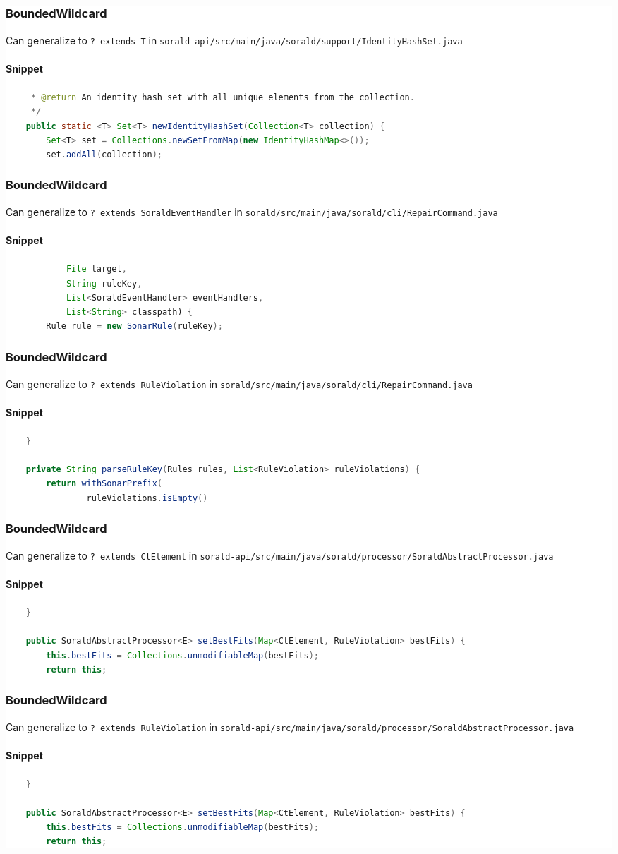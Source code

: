 ### BoundedWildcard
Can generalize to `? extends T`
in `sorald-api/src/main/java/sorald/support/IdentityHashSet.java`
#### Snippet
```java
     * @return An identity hash set with all unique elements from the collection.
     */
    public static <T> Set<T> newIdentityHashSet(Collection<T> collection) {
        Set<T> set = Collections.newSetFromMap(new IdentityHashMap<>());
        set.addAll(collection);
```

### BoundedWildcard
Can generalize to `? extends SoraldEventHandler`
in `sorald/src/main/java/sorald/cli/RepairCommand.java`
#### Snippet
```java
            File target,
            String ruleKey,
            List<SoraldEventHandler> eventHandlers,
            List<String> classpath) {
        Rule rule = new SonarRule(ruleKey);
```

### BoundedWildcard
Can generalize to `? extends RuleViolation`
in `sorald/src/main/java/sorald/cli/RepairCommand.java`
#### Snippet
```java
    }

    private String parseRuleKey(Rules rules, List<RuleViolation> ruleViolations) {
        return withSonarPrefix(
                ruleViolations.isEmpty()
```

### BoundedWildcard
Can generalize to `? extends CtElement`
in `sorald-api/src/main/java/sorald/processor/SoraldAbstractProcessor.java`
#### Snippet
```java
    }

    public SoraldAbstractProcessor<E> setBestFits(Map<CtElement, RuleViolation> bestFits) {
        this.bestFits = Collections.unmodifiableMap(bestFits);
        return this;
```

### BoundedWildcard
Can generalize to `? extends RuleViolation`
in `sorald-api/src/main/java/sorald/processor/SoraldAbstractProcessor.java`
#### Snippet
```java
    }

    public SoraldAbstractProcessor<E> setBestFits(Map<CtElement, RuleViolation> bestFits) {
        this.bestFits = Collections.unmodifiableMap(bestFits);
        return this;
```

